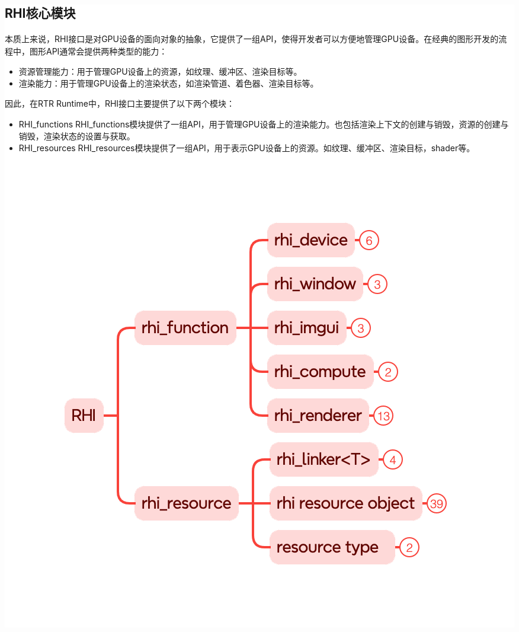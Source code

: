 ## RHI核心模块

本质上来说，RHI接口是对GPU设备的面向对象的抽象，它提供了一组API，使得开发者可以方便地管理GPU设备。在经典的图形开发的流程中，图形API通常会提供两种类型的能力：
- 资源管理能力：用于管理GPU设备上的资源，如纹理、缓冲区、渲染目标等。
- 渲染能力：用于管理GPU设备上的渲染状态，如渲染管道、着色器、渲染目标等。

因此，在RTR Runtime中，RHI接口主要提供了以下两个模块：

- RHI_functions 
  RHI_functions模块提供了一组API，用于管理GPU设备上的渲染能力。也包括渲染上下文的创建与销毁，资源的创建与销毁，渲染状态的设置与获取。
- RHI_resources 
  RHI_resources模块提供了一组API，用于表示GPU设备上的资源。如纹理、缓冲区、渲染目标，shader等。 

![RHI核心模块](docs/image/runtime/platform/rhi/RHI.png)
